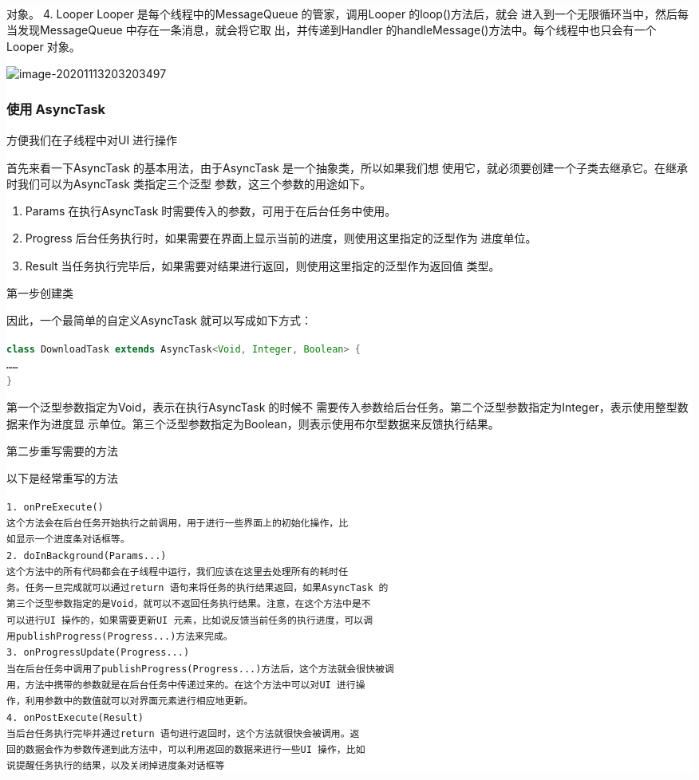 对象。
4. Looper
Looper 是每个线程中的MessageQueue 的管家，调用Looper 的loop()方法后，就会
进入到一个无限循环当中，然后每当发现MessageQueue 中存在一条消息，就会将它取
出，并传递到Handler 的handleMessage()方法中。每个线程中也只会有一个Looper 对象。

![image-20201113203203497](https://raw.githubusercontent.com/Explorersss/photo/master/20201113203203.png)



### 使用 AsyncTask

方便我们在子线程中对UI 进行操作

首先来看一下AsyncTask 的基本用法，由于AsyncTask 是一个抽象类，所以如果我们想
使用它，就必须要创建一个子类去继承它。在继承时我们可以为AsyncTask 类指定三个泛型
参数，这三个参数的用途如下。

1. Params
在执行AsyncTask 时需要传入的参数，可用于在后台任务中使用。
2. Progress
后台任务执行时，如果需要在界面上显示当前的进度，则使用这里指定的泛型作为
进度单位。

3. Result
当任务执行完毕后，如果需要对结果进行返回，则使用这里指定的泛型作为返回值
类型。



第一步创建类

因此，一个最简单的自定义AsyncTask 就可以写成如下方式：

```java
class DownloadTask extends AsyncTask<Void, Integer, Boolean> {
……
}
```

第一个泛型参数指定为Void，表示在执行AsyncTask 的时候不
需要传入参数给后台任务。第二个泛型参数指定为Integer，表示使用整型数据来作为进度显
示单位。第三个泛型参数指定为Boolean，则表示使用布尔型数据来反馈执行结果。



第二步重写需要的方法

以下是经常重写的方法

```
1. onPreExecute()
这个方法会在后台任务开始执行之前调用，用于进行一些界面上的初始化操作，比
如显示一个进度条对话框等。
2. doInBackground(Params...)
这个方法中的所有代码都会在子线程中运行，我们应该在这里去处理所有的耗时任
务。任务一旦完成就可以通过return 语句来将任务的执行结果返回，如果AsyncTask 的
第三个泛型参数指定的是Void，就可以不返回任务执行结果。注意，在这个方法中是不
可以进行UI 操作的，如果需要更新UI 元素，比如说反馈当前任务的执行进度，可以调
用publishProgress(Progress...)方法来完成。
3. onProgressUpdate(Progress...)
当在后台任务中调用了publishProgress(Progress...)方法后，这个方法就会很快被调
用，方法中携带的参数就是在后台任务中传递过来的。在这个方法中可以对UI 进行操
作，利用参数中的数值就可以对界面元素进行相应地更新。
4. onPostExecute(Result)
当后台任务执行完毕并通过return 语句进行返回时，这个方法就很快会被调用。返
回的数据会作为参数传递到此方法中，可以利用返回的数据来进行一些UI 操作，比如
说提醒任务执行的结果，以及关闭掉进度条对话框等
```
